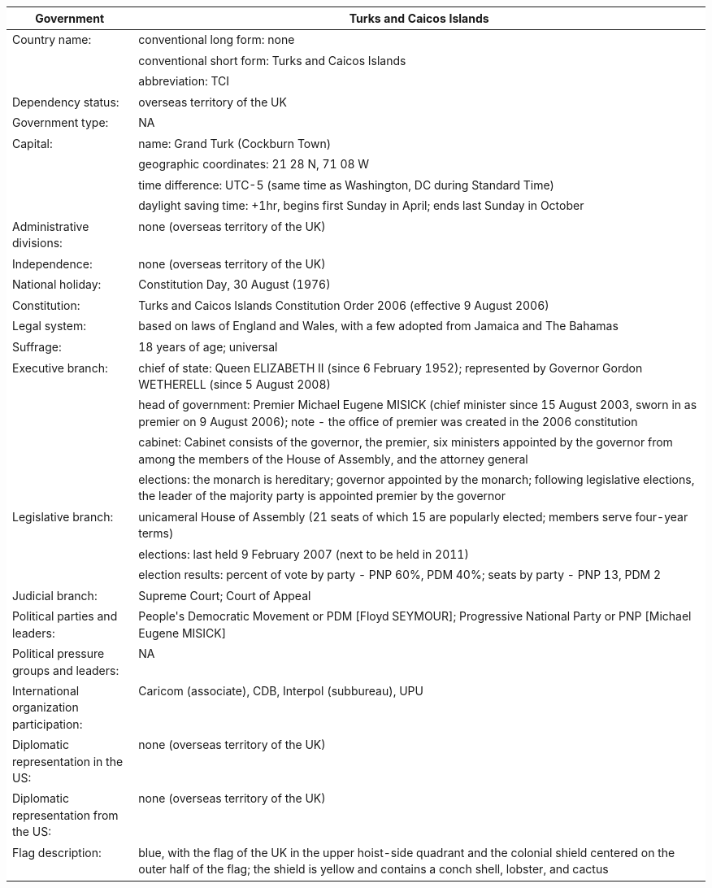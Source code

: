 | Government | Turks and Caicos Islands |
| --- | --- |
| Country name: | conventional long form: none |
| | conventional short form: Turks and Caicos Islands |
| | abbreviation: TCI |
| Dependency status: | overseas territory of the UK |
| Government type: | NA |
| Capital: | name: Grand Turk (Cockburn Town) |
| | geographic coordinates: 21 28 N, 71 08 W |
| | time difference: UTC-5 (same time as Washington, DC during Standard Time) |
| | daylight saving time: +1hr, begins first Sunday in April; ends last Sunday in October |
| Administrative divisions: | none (overseas territory of the UK) |
| Independence: | none (overseas territory of the UK) |
| National holiday: | Constitution Day, 30 August (1976) |
| Constitution: | Turks and Caicos Islands Constitution Order 2006 (effective 9 August 2006) |
| Legal system: | based on laws of England and Wales, with a few adopted from Jamaica and The Bahamas |
| Suffrage: | 18 years of age; universal |
| Executive branch: | chief of state: Queen ELIZABETH II (since 6 February 1952); represented by Governor Gordon WETHERELL (since 5 August 2008) |
| | head of government: Premier Michael Eugene MISICK (chief minister since 15 August 2003, sworn in as premier on 9 August 2006); note - the office of premier was created in the 2006 constitution |
| | cabinet: Cabinet consists of the governor, the premier, six ministers appointed by the governor from among the members of the House of Assembly, and the attorney general |
| | elections: the monarch is hereditary; governor appointed by the monarch; following legislative elections, the leader of the majority party is appointed premier by the governor |
| Legislative branch: | unicameral House of Assembly (21 seats of which 15 are popularly elected; members serve four-year terms) |
| | elections: last held 9 February 2007 (next to be held in 2011) |
| | election results: percent of vote by party - PNP 60%, PDM 40%; seats by party - PNP 13, PDM 2 |
| Judicial branch: | Supreme Court; Court of Appeal |
| Political parties and leaders: | People's Democratic Movement or PDM [Floyd SEYMOUR]; Progressive National Party or PNP [Michael Eugene MISICK] |
| Political pressure groups and leaders: | NA |
| International organization participation: | Caricom (associate), CDB, Interpol (subbureau), UPU |
| Diplomatic representation in the US: | none (overseas territory of the UK) |
| Diplomatic representation from the US: | none (overseas territory of the UK) |
| Flag description: | blue, with the flag of the UK in the upper hoist-side quadrant and the colonial shield centered on the outer half of the flag; the shield is yellow and contains a conch shell, lobster, and cactus |
